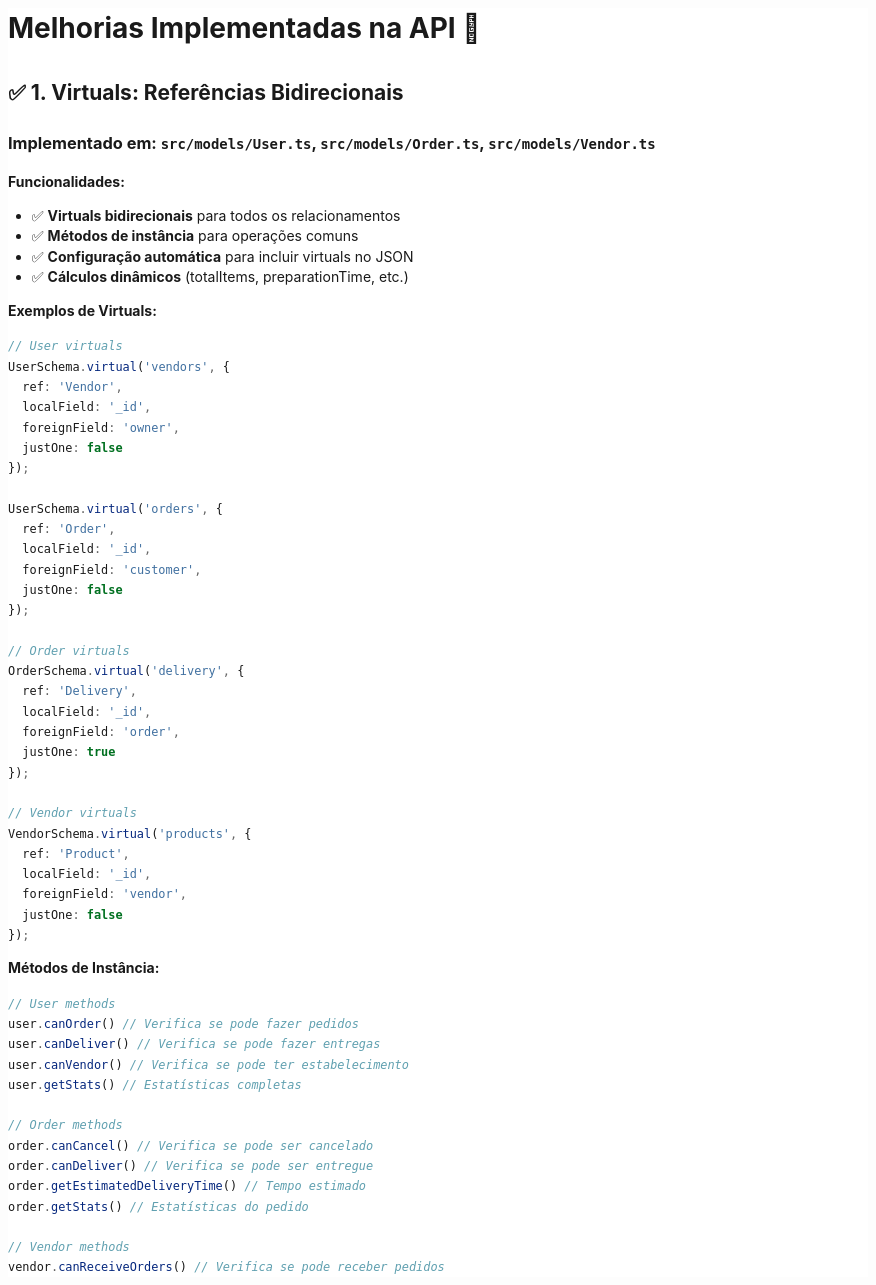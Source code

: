 # Melhorias Implementadas na API 🚀

## ✅ **1. Virtuals: Referências Bidirecionais**

### **Implementado em:** `src/models/User.ts`, `src/models/Order.ts`, `src/models/Vendor.ts`

**Funcionalidades:**
- ✅ **Virtuals bidirecionais** para todos os relacionamentos
- ✅ **Métodos de instância** para operações comuns
- ✅ **Configuração automática** para incluir virtuals no JSON
- ✅ **Cálculos dinâmicos** (totalItems, preparationTime, etc.)

**Exemplos de Virtuals:**
```typescript
// User virtuals
UserSchema.virtual('vendors', {
  ref: 'Vendor',
  localField: '_id',
  foreignField: 'owner',
  justOne: false
});

UserSchema.virtual('orders', {
  ref: 'Order',
  localField: '_id',
  foreignField: 'customer',
  justOne: false
});

// Order virtuals
OrderSchema.virtual('delivery', {
  ref: 'Delivery',
  localField: '_id',
  foreignField: 'order',
  justOne: true
});

// Vendor virtuals
VendorSchema.virtual('products', {
  ref: 'Product',
  localField: '_id',
  foreignField: 'vendor',
  justOne: false
});
```

**Métodos de Instância:**
```typescript
// User methods
user.canOrder() // Verifica se pode fazer pedidos
user.canDeliver() // Verifica se pode fazer entregas
user.canVendor() // Verifica se pode ter estabelecimento
user.getStats() // Estatísticas completas

// Order methods
order.canCancel() // Verifica se pode ser cancelado
order.canDeliver() // Verifica se pode ser entregue
order.getEstimatedDeliveryTime() // Tempo estimado
order.getStats() // Estatísticas do pedido

// Vendor methods
vendor.canReceiveOrders() // Verifica se pode receber pedidos
```